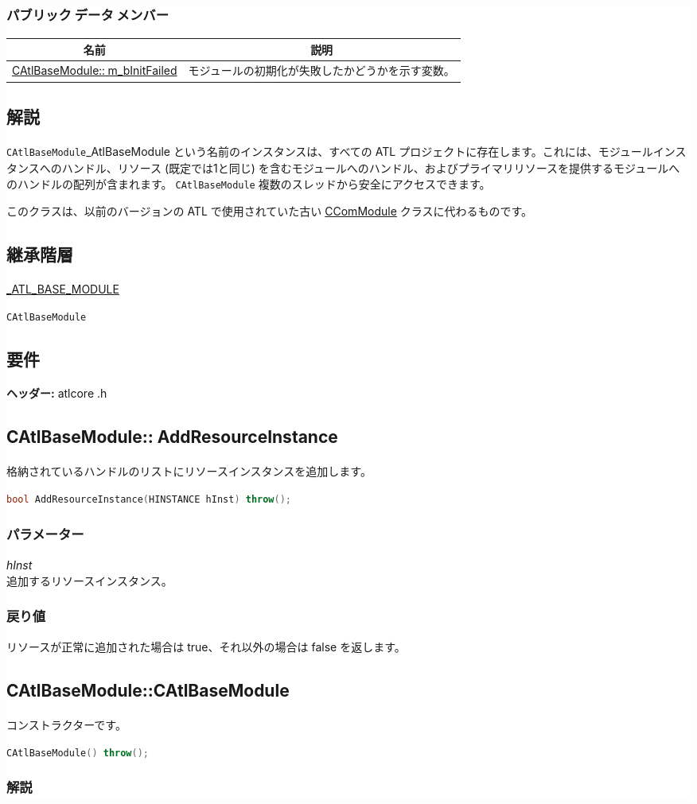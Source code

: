 ### <a name="public-data-members"></a>パブリック データ メンバー

|名前|説明|
|----------|-----------------|
|[CAtlBaseModule:: m_bInitFailed](#m_binitfailed)|モジュールの初期化が失敗したかどうかを示す変数。|

## <a name="remarks"></a>解説

`CAtlBaseModule`_AtlBaseModule という名前のインスタンスは、すべての ATL プロジェクトに存在します。これには、モジュールインスタンスへのハンドル、リソース (既定では1と同じ) を含むモジュールへのハンドル、およびプライマリリソースを提供するモジュールへのハンドルの配列が含まれます。 `CAtlBaseModule` 複数のスレッドから安全にアクセスできます。

このクラスは、以前のバージョンの ATL で使用されていた古い [CComModule](../../atl/reference/ccommodule-class.md) クラスに代わるものです。

## <a name="inheritance-hierarchy"></a>継承階層

[_ATL_BASE_MODULE](atl-typedefs.md#_atl_base_module)

`CAtlBaseModule`

## <a name="requirements"></a>要件

**ヘッダー:** atlcore .h

## <a name="catlbasemoduleaddresourceinstance"></a><a name="addresourceinstance"></a> CAtlBaseModule:: AddResourceInstance

格納されているハンドルのリストにリソースインスタンスを追加します。

```cpp
bool AddResourceInstance(HINSTANCE hInst) throw();
```

### <a name="parameters"></a>パラメーター

*hInst*<br/>
追加するリソースインスタンス。

### <a name="return-value"></a>戻り値

リソースが正常に追加された場合は true、それ以外の場合は false を返します。

## <a name="catlbasemodulecatlbasemodule"></a><a name="catlbasemodule"></a> CAtlBaseModule::CAtlBaseModule

コンストラクターです。

```cpp
CAtlBaseModule() throw();
```

### <a name="remarks"></a>解説
